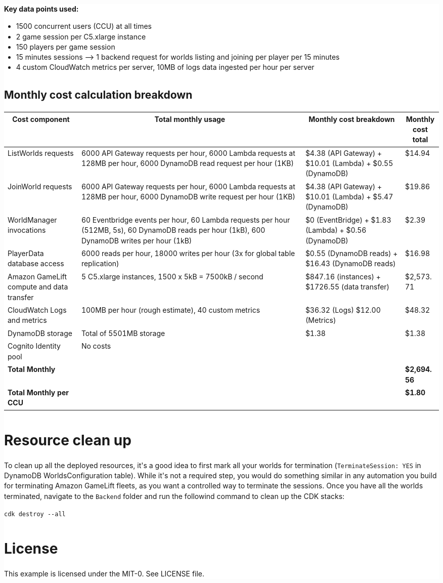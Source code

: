 **Key data points used:**
* 1500 concurrent users (CCU) at all times
* 2 game session per C5.xlarge instance
* 150 players per game session
* 15 minutes sessions --> 1 backend request for worlds listing and joining per player per 15 minutes
* 4 custom CloudWatch metrics per server, 10MB of logs data ingested per hour per server

## Monthly cost calculation breakdown

| Cost component  | Total monthly usage | Monthly cost breakdown | Monthly cost total |
| ------------- | ------------- | ------------- | ------------- |
| ListWorlds requests  | 6000 API Gateway requests per hour, 6000 Lambda requests at 128MB per hour, 6000 DynamoDB read request per hour (1KB) | $4.38 (API Gateway) + $10.01 (Lambda) + $0.55 (DynamoDB)  | $14.94 |
| JoinWorld requests  | 6000 API Gateway requests per hour, 6000 Lambda requests at 128MB per hour, 6000 DynamoDB write request per hour (1KB) | $4.38 (API Gateway) + $10.01 (Lambda) + $5.47 (DynamoDB)  | $19.86 |
| WorldManager invocations  | 60 Eventbridge events per hour, 60 Lambda requests per hour (512MB, 5s), 60 DynamoDB reads per hour (1kB), 600 DynamoDB writes per hour (1kB) | $0 (EventBridge) + $1.83 (Lambda) + $0.56 (DynamoDB)  | $2.39 |
| PlayerData database access | 6000 reads per hour, 18000 writes per hour (3x for global table replication) | $0.55 (DynamoDB reads) + $16.43 (DynamoDB reads) | $16.98 |
| Amazon GameLift compute and data transfer | 5 C5.xlarge instances, 1500 x 5kB = 7500kB / second  | $847.16 (instances) + $1726.55 (data transfer)  | $2,573.71 |
| CloudWatch Logs and metrics  | 100MB per hour (rough estimate), 40 custom metrics  | $36.32 (Logs) $12.00 (Metrics) | $48.32|
| DynamoDB storage | Total of 5501MB storage  | $1.38  | $1.38|
| Cognito Identity pool | No costs |  | |
| **Total Monthly** | |  | **$2,694.56** |
| **Total Monthly per CCU** | |  | **$1.80** |


# Resource clean up

To clean up all the deployed resources, it's a good idea to first mark all your worlds for termination (`TerminateSession: YES` in DynamoDB WorldsConfiguration table). While it's not a required step, you would do something similar in any automation you build for terminating Amazon GameLift fleets, as you want a controlled way to terminate the sessions. Once you have all the worlds terminated, navigate to the `Backend` folder and run the followind command to clean up the CDK stacks:

`cdk destroy --all`

# License

This example is licensed under the MIT-0. See LICENSE file.